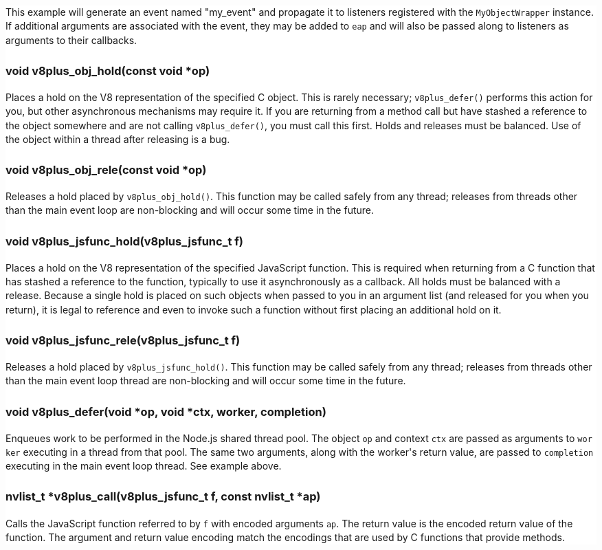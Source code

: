 This example will generate an event named "my_event" and propagate it to
listeners registered with the `MyObjectWrapper` instance.  If additional
arguments are associated with the event, they may be added to `eap` and will
also be passed along to listeners as arguments to their callbacks.

### void v8plus_obj_hold(const void *op)

Places a hold on the V8 representation of the specified C object.  This is
rarely necessary; `v8plus_defer()` performs this action for you, but other
asynchronous mechanisms may require it.  If you are returning from a method
call but have stashed a reference to the object somewhere and are not
calling `v8plus_defer()`, you must call this first.  Holds and releases must
be balanced.  Use of the object within a thread after releasing is a bug.

### void v8plus_obj_rele(const void *op)

Releases a hold placed by `v8plus_obj_hold()`.  This function may be called
safely from any thread; releases from threads other than the main event loop
are non-blocking and will occur some time in the future.

### void v8plus_jsfunc_hold(v8plus_jsfunc_t f)

Places a hold on the V8 representation of the specified JavaScript function.
This is required when returning from a C function that has stashed a
reference to the function, typically to use it asynchronously as a callback.
All holds must be balanced with a release.  Because a single hold is placed
on such objects when passed to you in an argument list (and released for you
when you return), it is legal to reference and even to invoke such a
function without first placing an additional hold on it.

### void v8plus_jsfunc_rele(v8plus_jsfunc_t f)

Releases a hold placed by `v8plus_jsfunc_hold()`.  This function may be called
safely from any thread; releases from threads other than the main event loop
thread are non-blocking and will occur some time in the future.

### void v8plus_defer(void *op, void *ctx, worker, completion)

Enqueues work to be performed in the Node.js shared thread pool.  The object
`op` and context `ctx` are passed as arguments to `worker` executing in a
thread from that pool.  The same two arguments, along with the worker's
return value, are passed to `completion` executing in the main event loop
thread.  See example above.

### nvlist_t *v8plus_call(v8plus_jsfunc_t f, const nvlist_t *ap)

Calls the JavaScript function referred to by `f` with encoded arguments
`ap`.  The return value is the encoded return value of the function.  The
argument and return value encoding match the encodings that are used by C
functions that provide methods.
